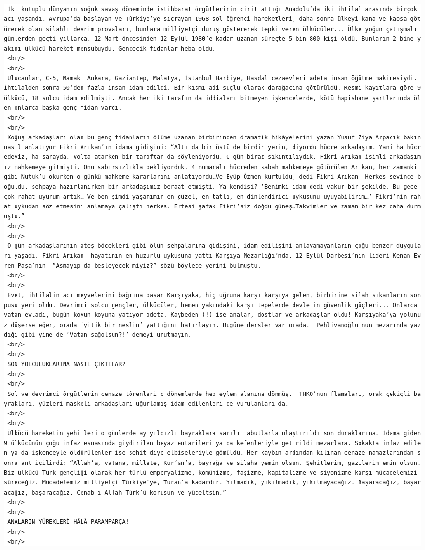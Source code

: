     İki kutuplu dünyanın soğuk savaş döneminde istihbarat örgütlerinin cirit attığı Anadolu’da iki ihtilal arasında birçok acı yaşandı. Avrupa’da başlayan ve Türkiye’ye sıçrayan 1968 sol öğrenci hareketleri, daha sonra ülkeyi kana ve kaosa götürecek olan silahlı devrim provaları, bunlara milliyetçi duruş göstererek tepki veren ülkücüler... Ülke yoğun çatışmalı günlerden geçti yıllarca. 12 Mart öncesinden 12 Eylül 1980’e kadar uzanan süreçte 5 bin 800 kişi öldü. Bunların 2 bine yakını ülkücü hareket mensubuydu. Gencecik fidanlar heba oldu.
     <br/>
     <br/>
     Ulucanlar, C-5, Mamak, Ankara, Gaziantep, Malatya, İstanbul Harbiye, Hasdal cezaevleri adeta insan öğütme makinesiydi. İhtilalden sonra 50’den fazla insan idam edildi. Bir kısmı adi suçlu olarak darağacına götürüldü. Resmî kayıtlara göre 9 ülkücü, 18 solcu idam edilmişti. Ancak her iki tarafın da iddiaları bitmeyen işkencelerde, kötü hapishane şartlarında ölen onlarca başka genç fidan vardı.
     <br/>
     <br/>
     Koğuş arkadaşları olan bu genç fidanların ölüme uzanan birbirinden dramatik hikâyelerini yazan Yusuf Ziya Arpacık bakın nasıl anlatıyor Fikri Arıkan’ın idama gidişini: “Altı da bir üstü de birdir yerin, diyordu hücre arkadaşım. Yani ha hücredeyiz, ha sarayda. Volta atarken bir taraftan da söyleniyordu. O gün biraz sıkıntılıydık. Fikri Arıkan isimli arkadaşımız mahkemeye gitmişti. Onu sabırsızlıkla bekliyorduk. 4 numaralı hücreden sabah mahkemeye götürülen Arıkan, her zamanki gibi Nutuk’u okurken o günkü mahkeme kararlarını anlatıyordu…Ve Eyüp Özmen kurtuldu, dedi Fikri Arıkan. Herkes sevince boğuldu, sehpaya hazırlanırken bir arkadaşımız beraat etmişti. Ya kendisi? ‘Benimki idam dedi vakur bir şekilde. Bu gece çok rahat uyurum artık… Ve ben şimdi yaşamımın en güzel, en tatlı, en dinlendirici uykusunu uyuyabilirim…’ Fikri’nin rahat uykudan söz etmesini anlamaya çalıştı herkes. Ertesi şafak Fikri’siz doğdu güneş…Takvimler ve zaman bir kez daha durmuştu.”
     <br/>
     <br/>
     O gün arkadaşlarının ateş böcekleri gibi ölüm sehpalarına gidişini, idam edilişini anlayamayanların çoğu benzer duyguları yaşadı. Fikri Arıkan  hayatının en huzurlu uykusuna yattı Karşıya Mezarlığı’nda. 12 Eylül Darbesi’nin lideri Kenan Evren Paşa’nın  “Asmayıp da besleyecek miyiz?” sözü böylece yerini bulmuştu.
     <br/>
     <br/>
     Evet, ihtilalin acı meyvelerini bağrına basan Karşıyaka, hiç uğruna karşı karşıya gelen, birbirine silah sıkanların son pusu yeri oldu. Devrimci solcu gençler, ülkücüler, hemen yakındaki karşı tepelerde devletin güvenlik güçleri... Onlarca vatan evladı, bugün koyun koyuna yatıyor adeta. Kaybeden (!) ise analar, dostlar ve arkadaşlar oldu! Karşıyaka’ya yolunuz düşerse eğer, orada ‘yitik bir neslin’ yattığını hatırlayın. Bugüne dersler var orada.  Pehlivanoğlu’nun mezarında yazdığı gibi yine de ‘Vatan sağolsun?!’ demeyi unutmayın.
     <br/>
     <br/>
     SON YOLCULUKLARINA NASIL ÇIKTILAR?
     <br/>
     <br/>
     Sol ve devrimci örgütlerin cenaze törenleri o dönemlerde hep eylem alanına dönmüş.  THKO’nun flamaları, orak çekiçli bayrakları, yüzleri maskeli arkadaşları uğurlamış idam edilenleri de vurulanları da.
     <br/>
     <br/>
     Ülkücü hareketin şehitleri o günlerde ay yıldızlı bayraklara sarılı tabutlarla ulaştırıldı son duraklarına. İdama giden 9 ülkücünün çoğu infaz esnasında giydirilen beyaz entarileri ya da kefenleriyle getirildi mezarlara. Sokakta infaz edilen ya da işkenceyle öldürülenler ise şehit diye elbiseleriyle gömüldü. Her kaybın ardından kılınan cenaze namazlarından sonra ant içilirdi: “Allah’a, vatana, millete, Kur’an’a, bayrağa ve silaha yemin olsun. Şehitlerim, gazilerim emin olsun. Biz ülkücü Türk gençliği olarak her türlü emperyalizme, komünizme, faşizme, kapitalizme ve siyonizme karşı mücadelemizi süreceğiz. Mücadelemiz milliyetçi Türkiye’ye, Turan’a kadardır. Yılmadık, yıkılmadık, yıkılmayacağız. Başaracağız, başaracağız, başaracağız. Cenab-ı Allah Türk’ü korusun ve yüceltsin.”
     <br/>
     <br/>
     ANALARIN YÜREKLERİ HÂLÂ PARAMPARÇA!
     <br/>
     <br/>